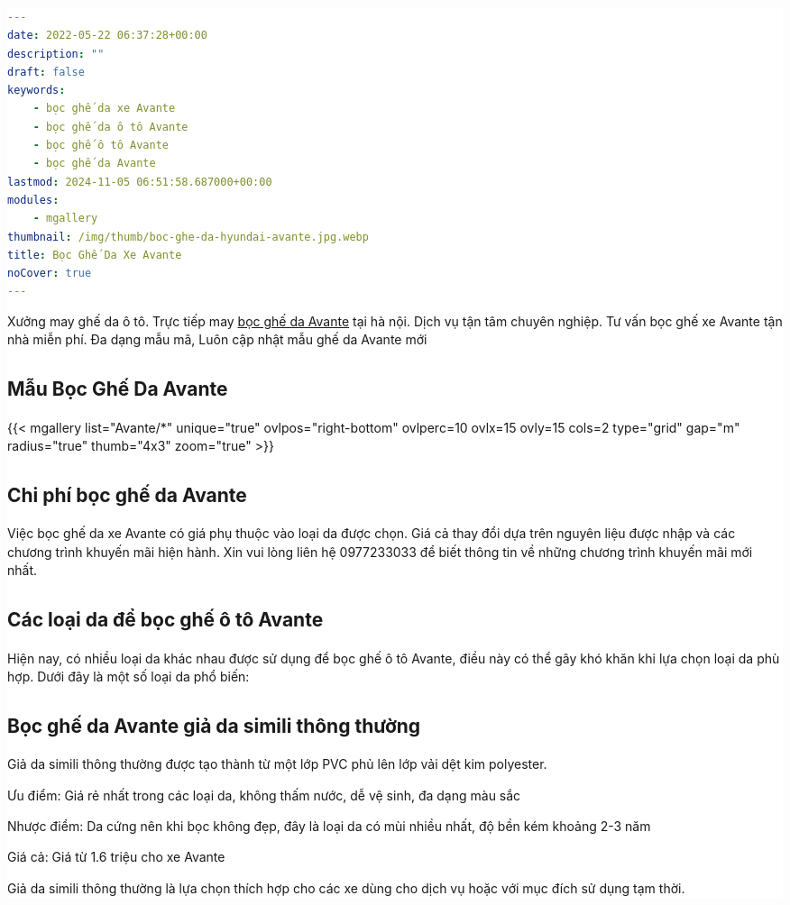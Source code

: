 ```yaml
---
date: 2022-05-22 06:37:28+00:00
description: ""
draft: false
keywords:
    - bọc ghế da xe Avante
    - bọc ghế da ô tô Avante
    - bọc ghế ô tô Avante
    - bọc ghế da Avante
lastmod: 2024-11-05 06:51:58.687000+00:00
modules:
    - mgallery
thumbnail: /img/thumb/boc-ghe-da-hyundai-avante.jpg.webp
title: Bọc Ghế Da Xe Avante
noCover: true
---
```


Xưởng may ghế da ô tô. Trực tiếp may [bọc ghế da Avante](https://bocgheoto.vn/hyundai/boc-ghe-da-xe-avante.html/) tại hà nội. Dịch vụ tận tâm chuyên nghiệp. Tư vấn bọc ghế xe Avante tận nhà miễn phí. Đa dạng mẫu mã, Luôn cập nhật mẫu ghế da Avante mới

## Mẫu Bọc Ghế Da Avante
{{< mgallery list="Avante/*" unique="true" ovlpos="right-bottom" ovlperc=10 ovlx=15 ovly=15 cols=2 type="grid" gap="m" radius="true" thumb="4x3" zoom="true" >}}

## Chi phí bọc ghế da Avante

Việc bọc ghế da xe Avante có giá phụ thuộc vào loại da được chọn. Giá cả thay đổi dựa trên nguyên liệu được nhập và các chương trình khuyến mãi hiện hành. Xin vui lòng liên hệ 0977233033 để biết thông tin về những chương trình khuyến mãi mới nhất.

## Các loại da để bọc ghế ô tô Avante

Hiện nay, có nhiều loại da khác nhau được sử dụng để bọc ghế ô tô Avante, điều này có thể gây khó khăn khi lựa chọn loại da phù hợp. Dưới đây là một số loại da phổ biến:

## Bọc ghế da Avante giả da simili thông thường

Giả da simili thông thường được tạo thành từ một lớp PVC phủ lên lớp vải dệt kim polyester.

Ưu điểm: Giá rẻ nhất trong các loại da, không thấm nước, dễ vệ sinh, đa dạng màu sắc

Nhược điểm: Da cứng nên khi bọc không đẹp, đây là loại da có mùi nhiều nhất, độ bền kém khoảng 2-3 năm

Giá cả: Giá từ 1.6 triệu cho xe Avante

Giả da simili thông thường là lựa chọn thích hợp cho các xe dùng cho dịch vụ hoặc với mục đích sử dụng tạm thời.
